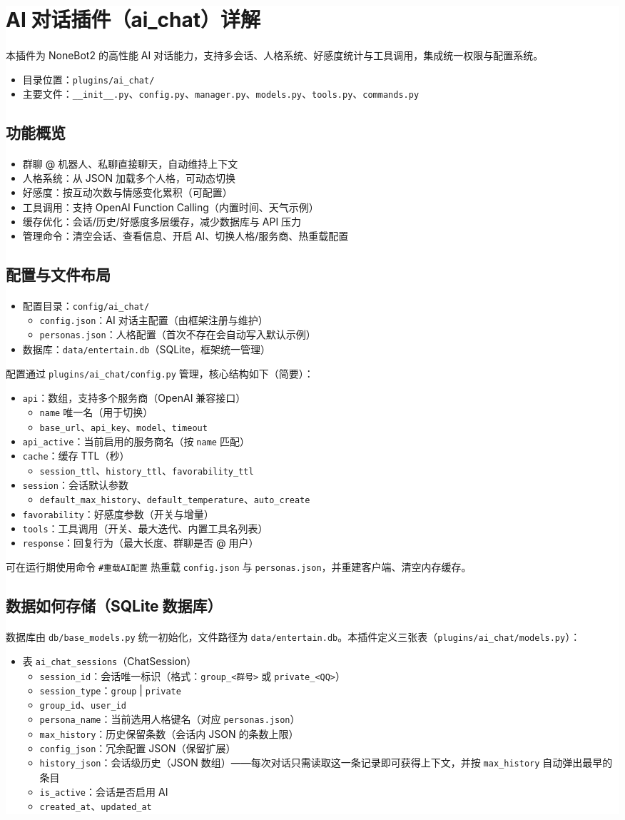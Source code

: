 # AI 对话插件（ai_chat）详解
本插件为 NoneBot2 的高性能 AI 对话能力，支持多会话、人格系统、好感度统计与工具调用，集成统一权限与配置系统。
- 目录位置：`plugins/ai_chat/`
- 主要文件：`__init__.py`、`config.py`、`manager.py`、`models.py`、`tools.py`、`commands.py`

## 功能概览

- 群聊 @ 机器人、私聊直接聊天，自动维持上下文
- 人格系统：从 JSON 加载多个人格，可动态切换
- 好感度：按互动次数与情感变化累积（可配置）
- 工具调用：支持 OpenAI Function Calling（内置时间、天气示例）
- 缓存优化：会话/历史/好感度多层缓存，减少数据库与 API 压力
- 管理命令：清空会话、查看信息、开启 AI、切换人格/服务商、热重载配置

## 配置与文件布局

- 配置目录：`config/ai_chat/`
  - `config.json`：AI 对话主配置（由框架注册与维护）
  - `personas.json`：人格配置（首次不存在会自动写入默认示例）
- 数据库：`data/entertain.db`（SQLite，框架统一管理）

配置通过 `plugins/ai_chat/config.py` 管理，核心结构如下（简要）：
- `api`：数组，支持多个服务商（OpenAI 兼容接口）
  - `name` 唯一名（用于切换）
  - `base_url`、`api_key`、`model`、`timeout`
- `api_active`：当前启用的服务商名（按 `name` 匹配）
- `cache`：缓存 TTL（秒）
  - `session_ttl`、`history_ttl`、`favorability_ttl`
- `session`：会话默认参数
  - `default_max_history`、`default_temperature`、`auto_create`
- `favorability`：好感度参数（开关与增量）
- `tools`：工具调用（开关、最大迭代、内置工具名列表）
- `response`：回复行为（最大长度、群聊是否 @ 用户）

可在运行期使用命令 `#重载AI配置` 热重载 `config.json` 与 `personas.json`，并重建客户端、清空内存缓存。

## 数据如何存储（SQLite 数据库）

数据库由 `db/base_models.py` 统一初始化，文件路径为 `data/entertain.db`。本插件定义三张表（`plugins/ai_chat/models.py`）：

- 表 `ai_chat_sessions`（ChatSession）
  - `session_id`：会话唯一标识（格式：`group_<群号>` 或 `private_<QQ>`）
  - `session_type`：`group` | `private`
  - `group_id`、`user_id`
  - `persona_name`：当前选用人格键名（对应 `personas.json`）
  - `max_history`：历史保留条数（会话内 JSON 的条数上限）
  - `config_json`：冗余配置 JSON（保留扩展）
  - `history_json`：会话级历史（JSON 数组）——每次对话只需读取这一条记录即可获得上下文，并按 `max_history` 自动弹出最早的条目
  - `is_active`：会话是否启用 AI
  - `created_at`、`updated_at`
